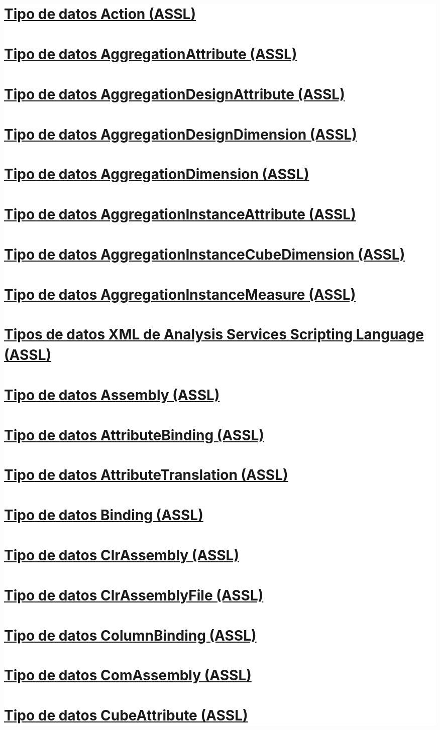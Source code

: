 # [Tipo de datos Action (ASSL)](action-data-type-assl.md)
# [Tipo de datos AggregationAttribute (ASSL)](aggregationattribute-data-type-assl.md)
# [Tipo de datos AggregationDesignAttribute (ASSL)](aggregationdesignattribute-data-type-assl.md)
# [Tipo de datos AggregationDesignDimension (ASSL)](aggregationdesigndimension-data-type-assl.md)
# [Tipo de datos AggregationDimension (ASSL)](aggregationdimension-data-type-assl.md)
# [Tipo de datos AggregationInstanceAttribute (ASSL)](aggregationinstanceattribute-data-type-assl.md)
# [Tipo de datos AggregationInstanceCubeDimension (ASSL)](aggregationinstancecubedimension-data-type-assl.md)
# [Tipo de datos AggregationInstanceMeasure (ASSL)](aggregationinstancemeasure-data-type-assl.md)
# [Tipos de datos XML de Analysis Services Scripting Language (ASSL)](analysis-services-scripting-language-xml-data-types-assl.md)
# [Tipo de datos Assembly (ASSL)](assembly-data-type-assl.md)
# [Tipo de datos AttributeBinding (ASSL)](attributebinding-data-type-assl.md)
# [Tipo de datos AttributeTranslation (ASSL)](attributetranslation-data-type-assl.md)
# [Tipo de datos Binding (ASSL)](binding-data-type-assl.md)
# [Tipo de datos ClrAssembly (ASSL)](clrassembly-data-type-assl.md)
# [Tipo de datos ClrAssemblyFile (ASSL)](clrassemblyfile-data-type-assl.md)
# [Tipo de datos ColumnBinding (ASSL)](columnbinding-data-type-assl.md)
# [Tipo de datos ComAssembly (ASSL)](comassembly-data-type-assl.md)
# [Tipo de datos CubeAttribute (ASSL)](cubeattribute-data-type-assl.md)